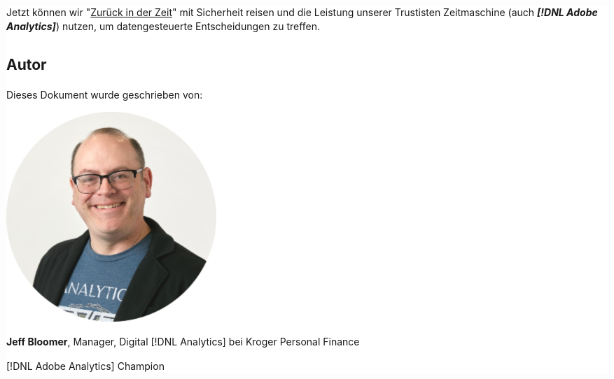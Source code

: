Jetzt können wir &quot;[Zurück in der Zeit](https://youtu.be/gVryJmZNFdU)&quot; mit Sicherheit reisen und die Leistung unserer Trustisten Zeitmaschine (auch ***[!DNL Adobe Analytics]***) nutzen, um datengesteuerte Entscheidungen zu treffen.

## Autor

Dieses Dokument wurde geschrieben von:

![Jeff Bloomer](assets/jeff-headshot.png)

**Jeff Bloomer**, Manager, Digital [!DNL Analytics] bei Kroger Personal Finance

[!DNL Adobe Analytics] Champion
